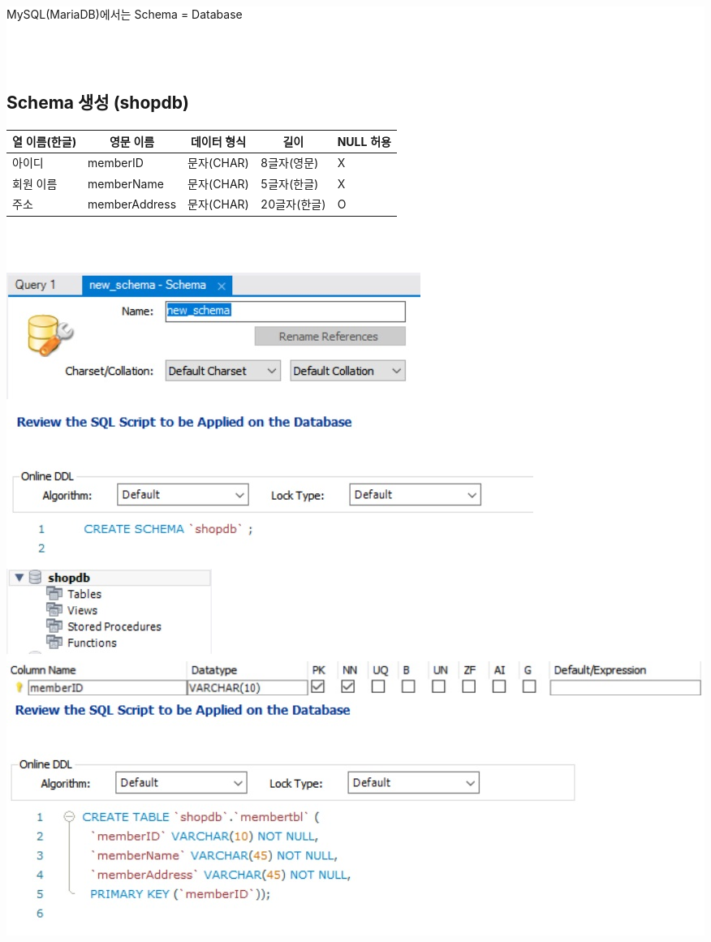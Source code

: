 MySQL(MariaDB)에서는 Schema = Database

<br><br>

## Schema 생성 (shopdb)

|열 이름(한글)|영문 이름|데이터 형식|길이|NULL 허용|
|---|---|---|---|---|
|아이디|memberID|문자(CHAR)|8글자(영문)|X|
|회원 이름|memberName|문자(CHAR)|5글자(한글)|X|
|주소|memberAddress|문자(CHAR)|20글자(한글)|O|

<br><br>

<img src="../forREADME/schema1.jpg">
<img src="../forREADME/schema2.jpg">
<img src="../forREADME/schema3.jpg">
<img src="../forREADME/schema4.jpg">
<img src="../forREADME/schema5.jpg">
